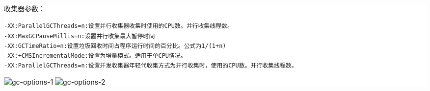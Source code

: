    收集器参数：
    
    -XX:ParallelGCThreads=n:设置并行收集器收集时使用的CPU数。并行收集线程数。
    -XX:MaxGCPauseMillis=n:设置并行收集最大暂停时间
    -XX:GCTimeRatio=n:设置垃圾回收时间占程序运行时间的百分比。公式为1/(1+n)
    -XX:+CMSIncrementalMode:设置为增量模式。适用于单CPU情况。
    -XX:ParallelGCThreads=n:设置并发收集器年轻代收集方式为并行收集时，使用的CPU数。并行收集线程数。


![gc-options-1](/img/gc-options-1.png)
![gc-options-2](/img/gc-options-2.png)
